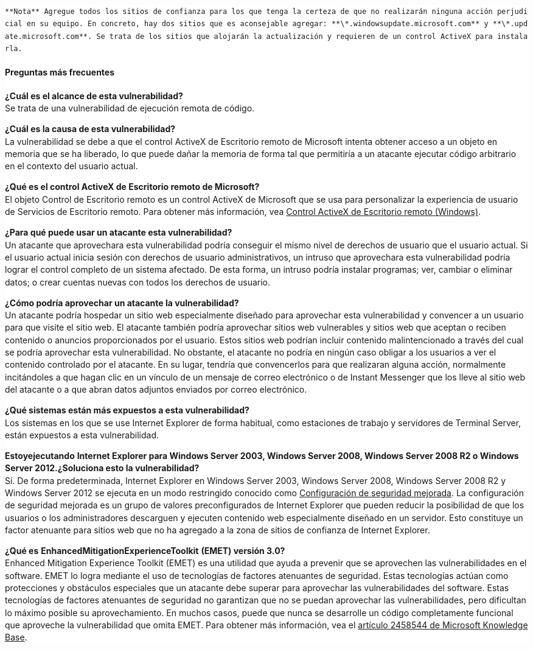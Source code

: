     **Nota** Agregue todos los sitios de confianza para los que tenga la certeza de que no realizarán ninguna acción perjudicial en su equipo. En concreto, hay dos sitios que es aconsejable agregar: **\*.windowsupdate.microsoft.com** y **\*.update.microsoft.com**. Se trata de los sitios que alojarán la actualización y requieren de un control ActiveX para instalarla.

#### Preguntas más frecuentes

**¿Cuál es el alcance de esta vulnerabilidad?**  
Se trata de una vulnerabilidad de ejecución remota de código.

**¿Cuál es la causa de esta vulnerabilidad?**  
La vulnerabilidad se debe a que el control ActiveX de Escritorio remoto de Microsoft intenta obtener acceso a un objeto en memoria que se ha liberado, lo que puede dañar la memoria de forma tal que permitiría a un atacante ejecutar código arbitrario en el contexto del usuario actual.

**¿Qué es el control ActiveX de Escritorio remoto de Microsoft?**  
El objeto Control de Escritorio remoto es un control ActiveX de Microsoft que se usa para personalizar la experiencia de usuario de Servicios de Escritorio remoto. Para obtener más información, vea [Control ActiveX de Escritorio remoto (Windows)](http://msdn.microsoft.com/en-us/library/windows/desktop/hh339677(v=vs.85).aspx).

**¿Para qué puede usar un atacante esta vulnerabilidad?**  
Un atacante que aprovechara esta vulnerabilidad podría conseguir el mismo nivel de derechos de usuario que el usuario actual. Si el usuario actual inicia sesión con derechos de usuario administrativos, un intruso que aprovechara esta vulnerabilidad podría lograr el control completo de un sistema afectado. De esta forma, un intruso podría instalar programas; ver, cambiar o eliminar datos; o crear cuentas nuevas con todos los derechos de usuario.

**¿Cómo podría aprovechar un atacante la vulnerabilidad?**  
Un atacante podría hospedar un sitio web especialmente diseñado para aprovechar esta vulnerabilidad y convencer a un usuario para que visite el sitio web. El atacante también podría aprovechar sitios web vulnerables y sitios web que aceptan o reciben contenido o anuncios proporcionados por el usuario. Estos sitios web podrían incluir contenido malintencionado a través del cual se podría aprovechar esta vulnerabilidad. No obstante, el atacante no podría en ningún caso obligar a los usuarios a ver el contenido controlado por el atacante. En su lugar, tendría que convencerlos para que realizaran alguna acción, normalmente incitándoles a que hagan clic en un vínculo de un mensaje de correo electrónico o de Instant Messenger que los lleve al sitio web del atacante o a que abran datos adjuntos enviados por correo electrónico.

**¿Qué sistemas están más expuestos a esta vulnerabilidad?**  
Los sistemas en los que se use Internet Explorer de forma habitual, como estaciones de trabajo y servidores de Terminal Server, están expuestos a esta vulnerabilidad.

**Estoyejecutando** **Internet Explorer para Windows Server 2003, Windows Server 2008, Windows Server 2008 R2 o Windows Server 2012.¿Soluciona esto la vulnerabilidad?**  
Sí. De forma predeterminada, Internet Explorer en Windows Server 2003, Windows Server 2008, Windows Server 2008 R2 y Windows Server 2012 se ejecuta en un modo restringido conocido como [Configuración de seguridad mejorada](http://technet.microsoft.com/es-es/library/dd883248). La configuración de seguridad mejorada es un grupo de valores preconfigurados de Internet Explorer que pueden reducir la posibilidad de que los usuarios o los administradores descarguen y ejecuten contenido web especialmente diseñado en un servidor. Esto constituye un factor atenuante para sitios web que no ha agregado a la zona de sitios de confianza de Internet Explorer.

**¿Qué es** **EnhancedMitigationExperienceToolkit** **(EMET) versión 3.0?**  
Enhanced Mitigation Experience Toolkit (EMET) es una utilidad que ayuda a prevenir que se aprovechen las vulnerabilidades en el software. EMET lo logra mediante el uso de tecnologías de factores atenuantes de seguridad. Estas tecnologías actúan como protecciones y obstáculos especiales que un atacante debe superar para aprovechar las vulnerabilidades del software. Estas tecnologías de factores atenuantes de seguridad no garantizan que no se puedan aprovechar las vulnerabilidades, pero dificultan lo máximo posible su aprovechamiento. En muchos casos, puede que nunca se desarrolle un código completamente funcional que aproveche la vulnerabilidad que omita EMET. Para obtener más información, vea el [artículo 2458544 de Microsoft Knowledge Base](http://support.microsoft.com/kb/2458544).
